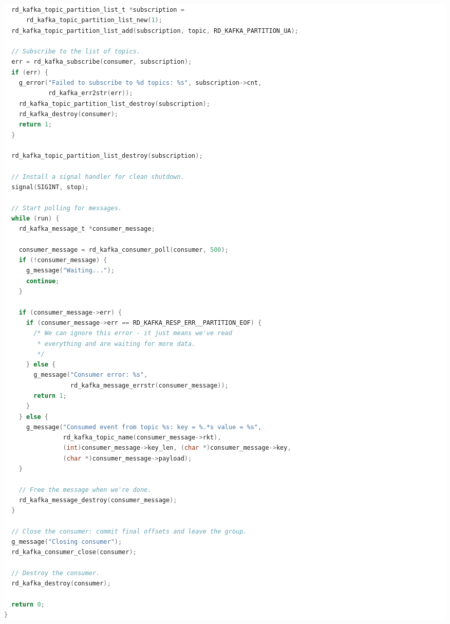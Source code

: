 ```c
  rd_kafka_topic_partition_list_t *subscription =
      rd_kafka_topic_partition_list_new(1);
  rd_kafka_topic_partition_list_add(subscription, topic, RD_KAFKA_PARTITION_UA);

  // Subscribe to the list of topics.
  err = rd_kafka_subscribe(consumer, subscription);
  if (err) {
    g_error("Failed to subscribe to %d topics: %s", subscription->cnt,
            rd_kafka_err2str(err));
    rd_kafka_topic_partition_list_destroy(subscription);
    rd_kafka_destroy(consumer);
    return 1;
  }

  rd_kafka_topic_partition_list_destroy(subscription);

  // Install a signal handler for clean shutdown.
  signal(SIGINT, stop);

  // Start polling for messages.
  while (run) {
    rd_kafka_message_t *consumer_message;

    consumer_message = rd_kafka_consumer_poll(consumer, 500);
    if (!consumer_message) {
      g_message("Waiting...");
      continue;
    }

    if (consumer_message->err) {
      if (consumer_message->err == RD_KAFKA_RESP_ERR__PARTITION_EOF) {
        /* We can ignore this error - it just means we've read
         * everything and are waiting for more data.
         */
      } else {
        g_message("Consumer error: %s",
                  rd_kafka_message_errstr(consumer_message));
        return 1;
      }
    } else {
      g_message("Consumed event from topic %s: key = %.*s value = %s",
                rd_kafka_topic_name(consumer_message->rkt),
                (int)consumer_message->key_len, (char *)consumer_message->key,
                (char *)consumer_message->payload);
    }

    // Free the message when we're done.
    rd_kafka_message_destroy(consumer_message);
  }

  // Close the consumer: commit final offsets and leave the group.
  g_message("Closing consumer");
  rd_kafka_consumer_close(consumer);

  // Destroy the consumer.
  rd_kafka_destroy(consumer);

  return 0;
}
```
